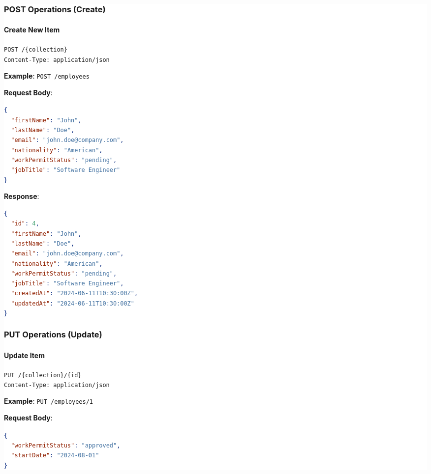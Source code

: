 ### POST Operations (Create)

#### Create New Item
```http
POST /{collection}
Content-Type: application/json
```

**Example**: `POST /employees`

**Request Body**:
```json
{
  "firstName": "John",
  "lastName": "Doe",
  "email": "john.doe@company.com",
  "nationality": "American",
  "workPermitStatus": "pending",
  "jobTitle": "Software Engineer"
}
```

**Response**:
```json
{
  "id": 4,
  "firstName": "John",
  "lastName": "Doe",
  "email": "john.doe@company.com",
  "nationality": "American",
  "workPermitStatus": "pending", 
  "jobTitle": "Software Engineer",
  "createdAt": "2024-06-11T10:30:00Z",
  "updatedAt": "2024-06-11T10:30:00Z"
}
```

### PUT Operations (Update)

#### Update Item
```http
PUT /{collection}/{id}
Content-Type: application/json
```

**Example**: `PUT /employees/1`

**Request Body**:
```json
{
  "workPermitStatus": "approved",
  "startDate": "2024-08-01"
}
```
